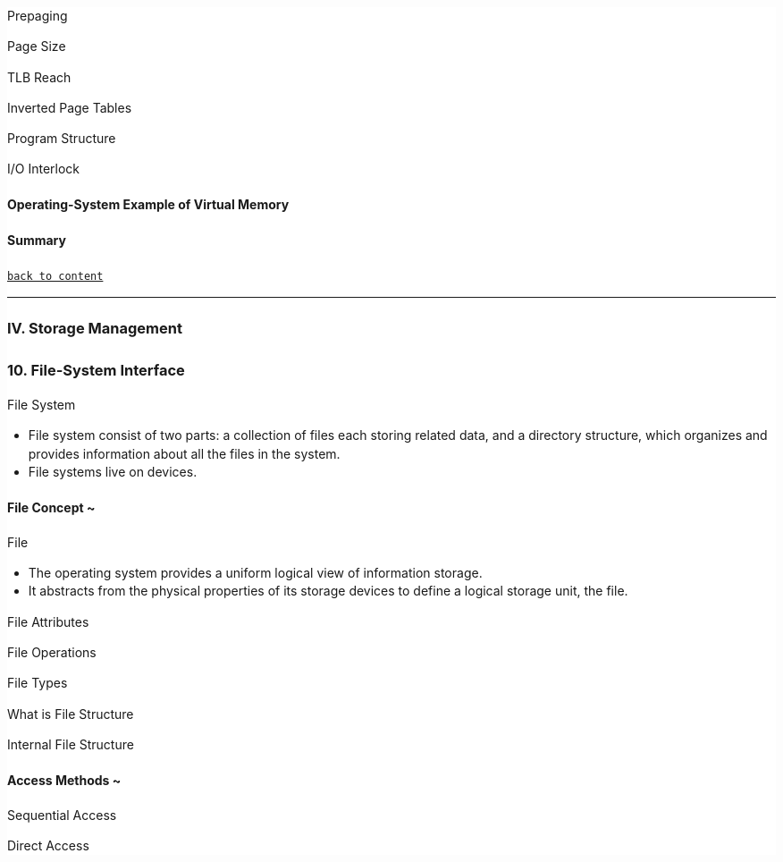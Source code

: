 Prepaging

Page Size

TLB Reach

Inverted Page Tables

Program Structure

I/O Interlock



#### Operating-System Example of Virtual Memory

#### Summary



[`back to content`](#content)



-----



### IV. Storage Management



<h3 id="fsin">10. File-System Interface</h3>
File System

- File system consist of two parts: a collection of files each storing related data, and a directory structure, which organizes and provides information about all the files in the system.
- File systems live on devices. 

#### File Concept ~

File

- The operating system provides a uniform logical view of information storage. 
- It abstracts from the physical properties of its storage devices to define a logical storage unit, the file.

File Attributes

File Operations

File Types

What is File Structure 

Internal File Structure



#### Access Methods ~

Sequential Access

Direct Access
